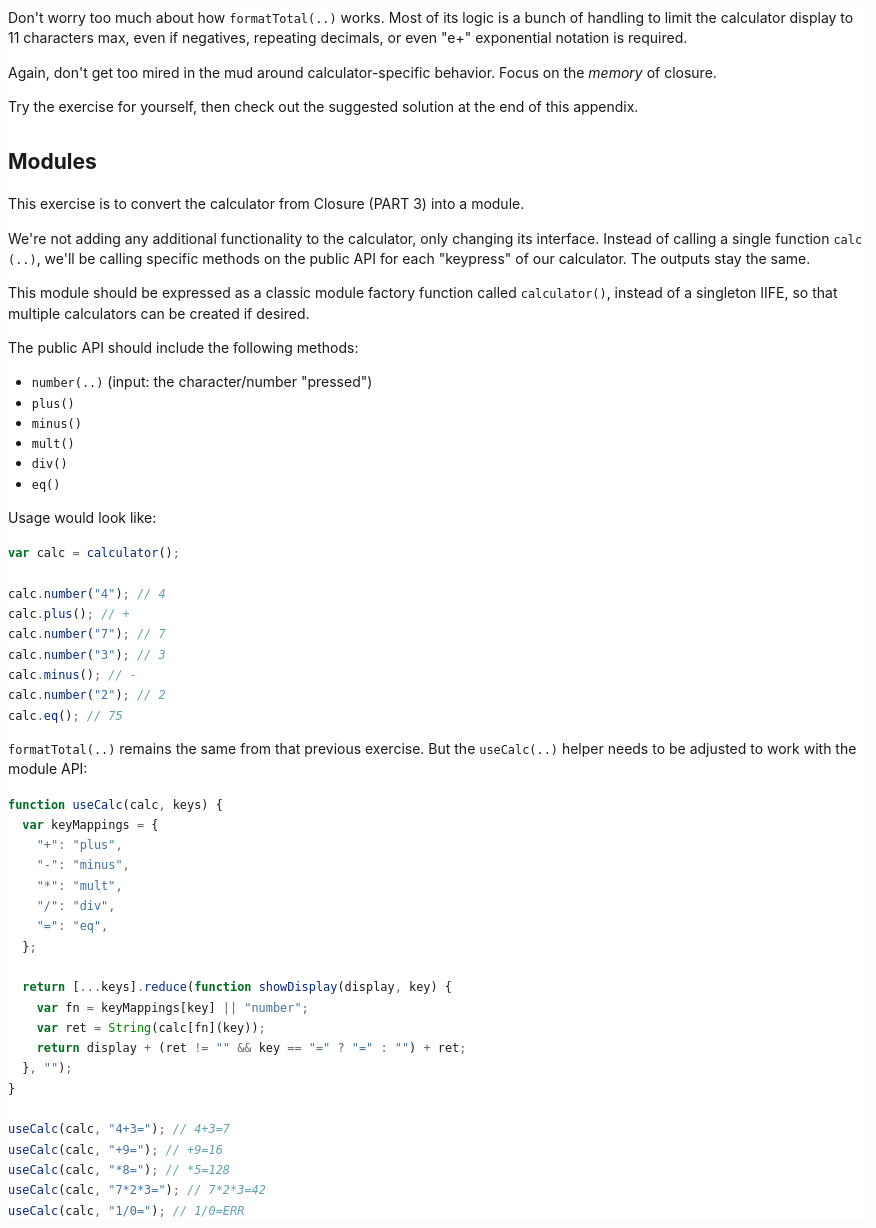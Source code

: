 Don't worry too much about how `formatTotal(..)` works. Most of its logic is a bunch of handling to limit the calculator display to 11 characters max, even if negatives, repeating decimals, or even "e+" exponential notation is required.

Again, don't get too mired in the mud around calculator-specific behavior. Focus on the _memory_ of closure.

Try the exercise for yourself, then check out the suggested solution at the end of this appendix.

## Modules

This exercise is to convert the calculator from Closure (PART 3) into a module.

We're not adding any additional functionality to the calculator, only changing its interface. Instead of calling a single function `calc(..)`, we'll be calling specific methods on the public API for each "keypress" of our calculator. The outputs stay the same.

This module should be expressed as a classic module factory function called `calculator()`, instead of a singleton IIFE, so that multiple calculators can be created if desired.

The public API should include the following methods:

- `number(..)` (input: the character/number "pressed")
- `plus()`
- `minus()`
- `mult()`
- `div()`
- `eq()`

Usage would look like:

```js
var calc = calculator();

calc.number("4"); // 4
calc.plus(); // +
calc.number("7"); // 7
calc.number("3"); // 3
calc.minus(); // -
calc.number("2"); // 2
calc.eq(); // 75
```

`formatTotal(..)` remains the same from that previous exercise. But the `useCalc(..)` helper needs to be adjusted to work with the module API:

```js
function useCalc(calc, keys) {
  var keyMappings = {
    "+": "plus",
    "-": "minus",
    "*": "mult",
    "/": "div",
    "=": "eq",
  };

  return [...keys].reduce(function showDisplay(display, key) {
    var fn = keyMappings[key] || "number";
    var ret = String(calc[fn](key));
    return display + (ret != "" && key == "=" ? "=" : "") + ret;
  }, "");
}

useCalc(calc, "4+3="); // 4+3=7
useCalc(calc, "+9="); // +9=16
useCalc(calc, "*8="); // *5=128
useCalc(calc, "7*2*3="); // 7*2*3=42
useCalc(calc, "1/0="); // 1/0=ERR
```

[^mathjsisprime]: _Math.js: isPrime(..)_, https://github.com/josdejong/mathjs/blob/develop/src/function/utils/isPrime.js, 3 March 2020.